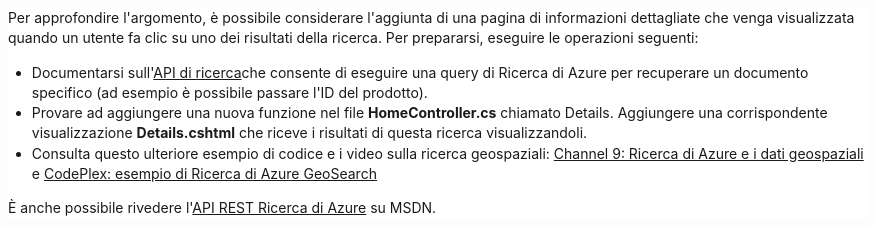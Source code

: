 Per approfondire l'argomento, è possibile considerare l'aggiunta di una pagina di informazioni dettagliate che venga visualizzata quando un utente fa clic su uno dei risultati della ricerca. Per prepararsi, eseguire le operazioni seguenti:

+	Documentarsi sull'[API di ricerca](http://msdn.microsoft.com/library/azure/dn798929.aspx)che consente di eseguire una query di Ricerca di Azure per recuperare un documento specifico (ad esempio è possibile passare l'ID del prodotto).
+	Provare ad aggiungere una nuova funzione nel file **HomeController.cs** chiamato Details. Aggiungere una corrispondente visualizzazione **Details.cshtml** che riceve i risultati di questa ricerca visualizzandoli.
+	Consulta questo ulteriore esempio di codice e i video sulla ricerca geospaziali: [Channel 9: Ricerca di Azure e i dati geospaziali](http://channel9.msdn.com/Shows/Data-Exposed/Azure-Search-and-Geospatial-Data) e [CodePlex: esempio di Ricerca di Azure GeoSearch](http://azuresearchgeospatial.codeplex.com)

È anche possibile rivedere l'[API REST Ricerca di Azure](http://msdn.microsoft.com/library/azure/dn798935.aspx) su MSDN.



[Prerequisites]: #sub-1
[Create an Azure Search index]: #sub-2
[Explore CatalogIndexer]: #sub-3
[Build an MVC4 Application using Azure Search]: #sub-4
[Explore AdventureWorksWeb]: #sub-5
[Next steps]: #next-steps



[7]: ./media/search-create-first-solution/AzureSearch_Create1_WebApp.PNG
[8]: ./media/search-create-first-solution/AzureSearch_Create1_ConsoleMsg.PNG
[9]: ./media/search-create-first-solution/AzureSearch_Create1_DashboardIndexes.PNG
[10]: ./media/search-create-first-solution/AzureSearch_Create1_WebAppEmpty.PNG
[11]: ./media/search-create-first-solution/AzureSearch_Create1_Suggestions.PNG
[12]: ./media/search-create-first-solution/AzureSearch_Create1_CodeplexDownload.PNG


